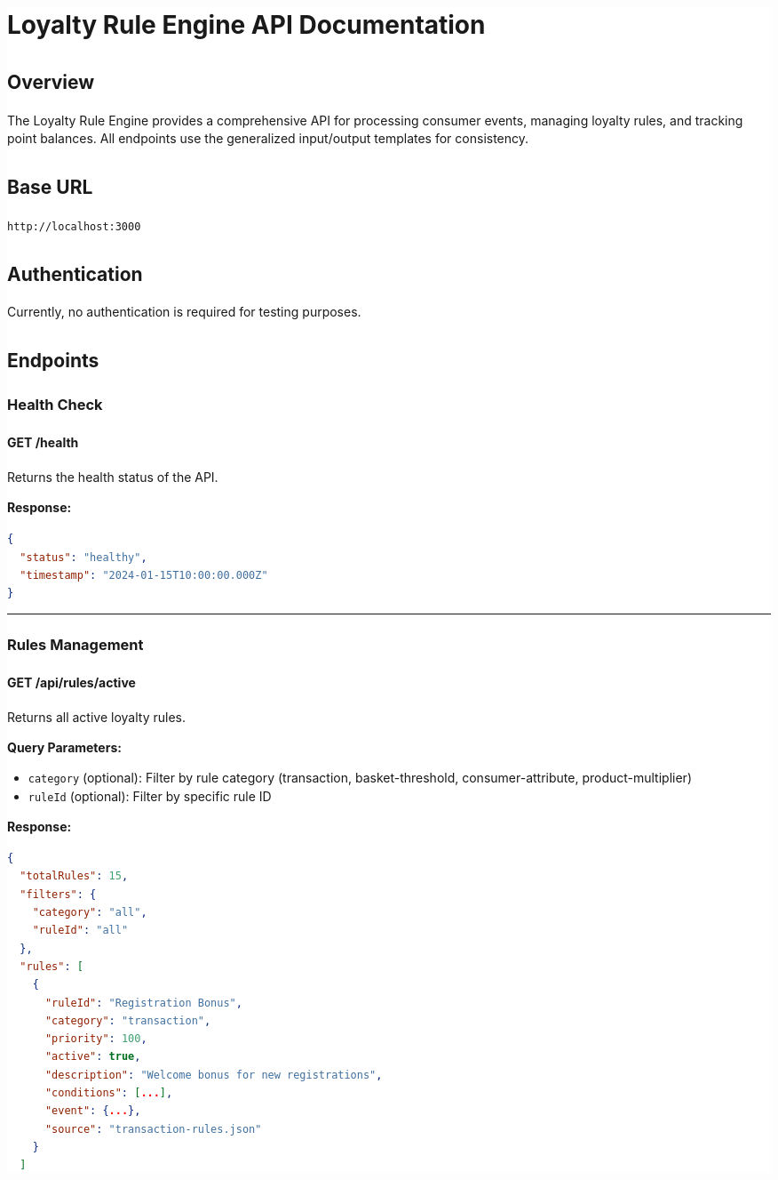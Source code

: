 # Loyalty Rule Engine API Documentation

## Overview
The Loyalty Rule Engine provides a comprehensive API for processing consumer events, managing loyalty rules, and tracking point balances. All endpoints use the generalized input/output templates for consistency.

## Base URL
```
http://localhost:3000
```

## Authentication
Currently, no authentication is required for testing purposes.

## Endpoints

### Health Check
#### GET /health
Returns the health status of the API.

**Response:**
```json
{
  "status": "healthy",
  "timestamp": "2024-01-15T10:00:00.000Z"
}
```

---

### Rules Management

#### GET /api/rules/active
Returns all active loyalty rules.

**Query Parameters:**
- `category` (optional): Filter by rule category (transaction, basket-threshold, consumer-attribute, product-multiplier)
- `ruleId` (optional): Filter by specific rule ID

**Response:**
```json
{
  "totalRules": 15,
  "filters": {
    "category": "all",
    "ruleId": "all"
  },
  "rules": [
    {
      "ruleId": "Registration Bonus",
      "category": "transaction",
      "priority": 100,
      "active": true,
      "description": "Welcome bonus for new registrations",
      "conditions": [...],
      "event": {...},
      "source": "transaction-rules.json"
    }
  ]
```